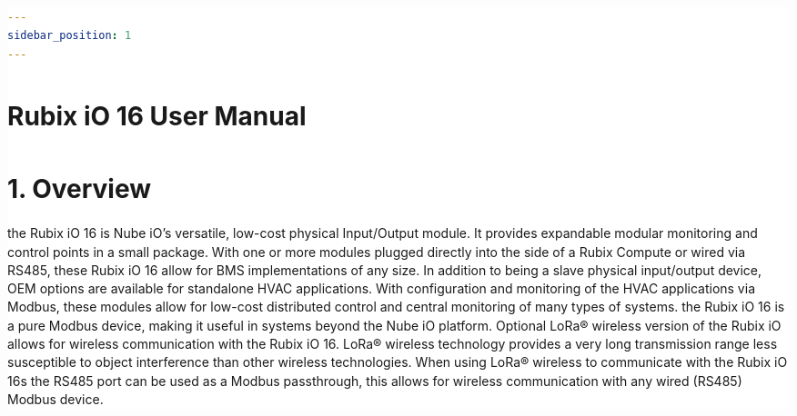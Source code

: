 ```yaml
---
sidebar_position: 1
---
```


# Rubix iO 16 User Manual

# 1. Overview

the Rubix iO 16 is Nube iO’s versatile, low-cost physical Input/Output module. It provides expandable modular monitoring and control points in a small package. With one or more modules plugged directly into the side of a Rubix Compute or wired via RS485, these Rubix iO 16 allow for BMS implementations of any size. In addition to being a slave physical input/output device, OEM options are available for standalone HVAC applications. With configuration and monitoring of the HVAC applications via Modbus, these modules allow for low-cost distributed control and central monitoring of many types of systems. the Rubix iO 16 is a pure Modbus device, making it useful in systems beyond the Nube iO platform. Optional LoRa® wireless version of the Rubix iO allows for wireless communication with the Rubix iO 16. LoRa® wireless technology provides a very long transmission range less susceptible to object interference than other wireless technologies. When using LoRa® wireless to communicate with the Rubix iO 16s the RS485 port can be used as a Modbus passthrough, this allows for wireless communication with any wired (RS485) Modbus device.

